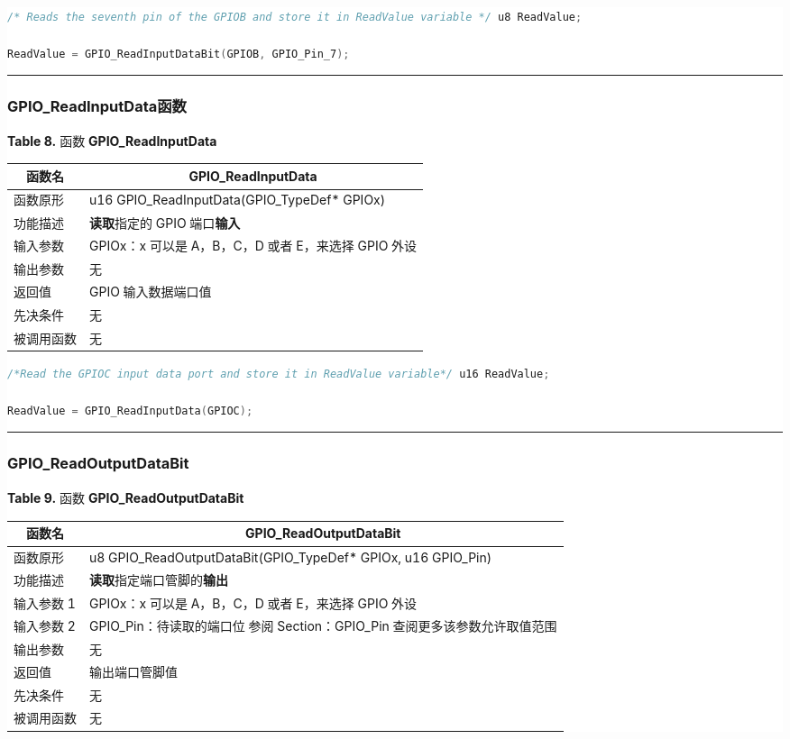 
```c title="例"
/* Reads the seventh pin of the GPIOB and store it in ReadValue variable */ u8 ReadValue; 

ReadValue = GPIO_ReadInputDataBit(GPIOB, GPIO_Pin_7); 
```

---

### GPIO_ReadInputData函数 

**Table 8.** 函数 **GPIO_ReadInputData** 

| 函数名     | GPIO_ReadInputData                                   |
| ---------- | ---------------------------------------------------- |
| 函数原形   | u16 GPIO_ReadInputData(GPIO_TypeDef*  GPIOx)         |
| 功能描述   | **读取**指定的  GPIO 端口**输入**                    |
| 输入参数   | GPIOx：x 可以是 A，B，C，D 或者 E，来选择 GPIO  外设 |
| 输出参数   | 无                                                   |
| 返回值     | GPIO 输入数据端口值                                  |
| 先决条件   | 无                                                   |
| 被调用函数 | 无                                                   |
 

```c title="例"
/*Read the GPIOC input data port and store it in ReadValue variable*/ u16 ReadValue; 

ReadValue = GPIO_ReadInputData(GPIOC); 
```

---

### GPIO_ReadOutputDataBit 

**Table 9.** 函数 **GPIO_ReadOutputDataBit** 

| 函数名     | GPIO_ReadOutputDataBit                                       |
| ---------- | ------------------------------------------------------------ |
| 函数原形   | u8  GPIO_ReadOutputDataBit(GPIO_TypeDef* GPIOx, u16 GPIO_Pin) |
| 功能描述   | **读取**指定端口管脚的**输出**                               |
| 输入参数 1 | GPIOx：x 可以是 A，B，C，D 或者 E，来选择 GPIO  外设         |
| 输入参数 2 | GPIO_Pin：待读取的端口位   参阅  Section：GPIO_Pin 查阅更多该参数允许取值范围 |
| 输出参数   | 无                                                           |
| 返回值     | 输出端口管脚值                                               |
| 先决条件   | 无                                                           |
| 被调用函数 | 无                                                           |
